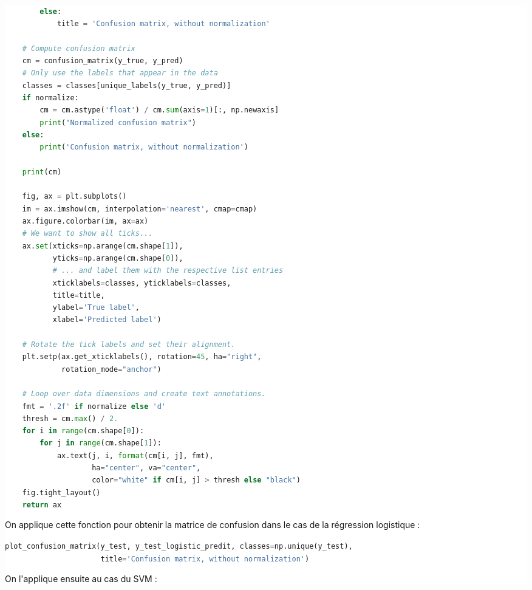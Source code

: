 ```python
        else:
            title = 'Confusion matrix, without normalization'

    # Compute confusion matrix
    cm = confusion_matrix(y_true, y_pred)
    # Only use the labels that appear in the data
    classes = classes[unique_labels(y_true, y_pred)]
    if normalize:
        cm = cm.astype('float') / cm.sum(axis=1)[:, np.newaxis]
        print("Normalized confusion matrix")
    else:
        print('Confusion matrix, without normalization')

    print(cm)

    fig, ax = plt.subplots()
    im = ax.imshow(cm, interpolation='nearest', cmap=cmap)
    ax.figure.colorbar(im, ax=ax)
    # We want to show all ticks...
    ax.set(xticks=np.arange(cm.shape[1]),
           yticks=np.arange(cm.shape[0]),
           # ... and label them with the respective list entries
           xticklabels=classes, yticklabels=classes,
           title=title,
           ylabel='True label',
           xlabel='Predicted label')

    # Rotate the tick labels and set their alignment.
    plt.setp(ax.get_xticklabels(), rotation=45, ha="right",
             rotation_mode="anchor")

    # Loop over data dimensions and create text annotations.
    fmt = '.2f' if normalize else 'd'
    thresh = cm.max() / 2.
    for i in range(cm.shape[0]):
        for j in range(cm.shape[1]):
            ax.text(j, i, format(cm[i, j], fmt),
                    ha="center", va="center",
                    color="white" if cm[i, j] > thresh else "black")
    fig.tight_layout()
    return ax
```

On applique cette fonction pour obtenir la matrice de confusion dans le cas de la régression logistique :

```python
plot_confusion_matrix(y_test, y_test_logistic_predit, classes=np.unique(y_test),
                      title='Confusion matrix, without normalization')
```

On l'applique ensuite au cas du SVM :
